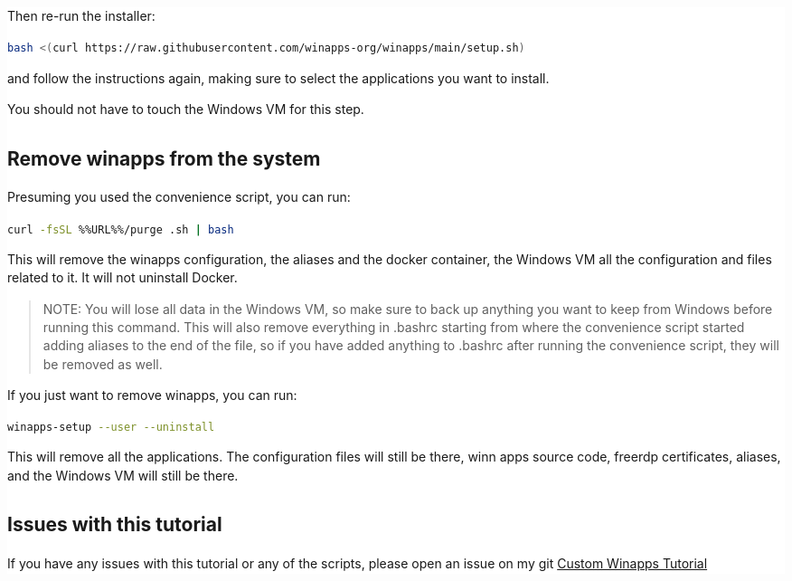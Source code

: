 Then re-run the installer:

```bash
bash <(curl https://raw.githubusercontent.com/winapps-org/winapps/main/setup.sh)
```

and follow the instructions again, making sure to select the applications you want to install.

You should not have to touch the Windows VM for this step.


## Remove winapps from the system

Presuming you used the convenience script, you can run:

```bash
curl -fsSL %%URL%%/purge .sh | bash
```

This will remove the winapps configuration, the aliases and the docker container, the Windows VM all the configuration and files related to it. It will not uninstall Docker.

> NOTE: You will lose all data in the Windows VM, so make sure to back up anything you want to keep from Windows before running this command.
> This will also remove everything in .bashrc starting from where the convenience script started adding aliases to the end of the file, so if you have added anything to .bashrc after running the convenience script, they will be removed as well.

If you just want to remove winapps, you can run:

```bash
winapps-setup --user --uninstall
```

This will remove all the applications. The configuration files will still be there, winn apps source code, freerdp certificates, aliases, and the Windows VM will still be there.

## Issues with this tutorial

If you have any issues with this tutorial or any of the scripts, please open an issue on my
git [Custom Winapps Tutorial](https://github.com/DouglasSam/Custom-Winapps-Tutorial)